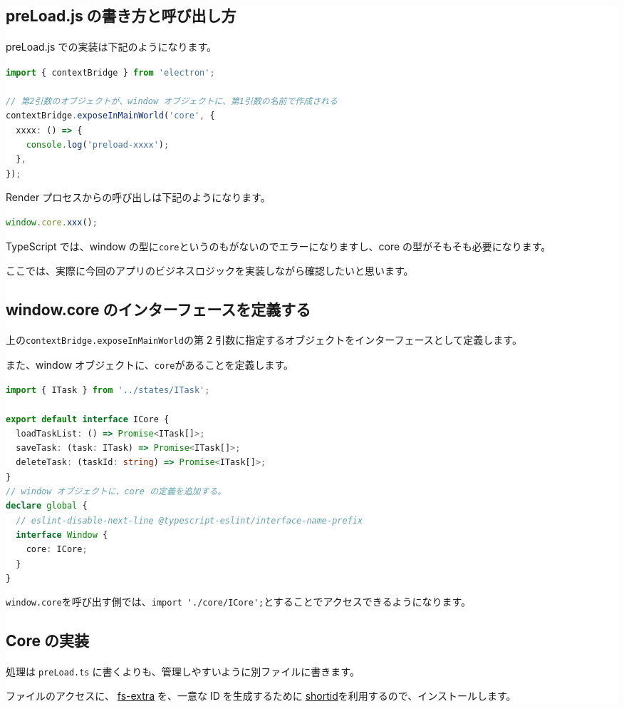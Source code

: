 ## preLoad.js の書き方と呼び出し方

preLoad.js での実装は下記のようになります。

```ts
import { contextBridge } from 'electron';

// 第2引数のオブジェクトが、window オブジェクトに、第1引数の名前で作成される
contextBridge.exposeInMainWorld('core', {
  xxxx: () => {
    console.log('preload-xxxx');
  },
});
```

Render プロセスからの呼び出しは下記のようになります。

```ts
window.core.xxx();
```

TypeScript では、window の型に`core`というのもがないのでエラーになりますし、core の型がそもそも必要になります。

ここでは、実際に今回のアプリのビジネスロジックを実装しながら確認したいと思います。

## window.core のインターフェースを定義する

上の`contextBridge.exposeInMainWorld`の第 2 引数に指定するオブジェクトをインターフェースとして定義します。

また、window オブジェクトに、`core`があることを定義します。

```ts:src/core/ICore.ts
import { ITask } from '../states/ITask';

export default interface ICore {
  loadTaskList: () => Promise<ITask[]>;
  saveTask: (task: ITask) => Promise<ITask[]>;
  deleteTask: (taskId: string) => Promise<ITask[]>;
}
// window オブジェクトに、core の定義を追加する。
declare global {
  // eslint-disable-next-line @typescript-eslint/interface-name-prefix
  interface Window {
    core: ICore;
  }
}
```

`window.core`を呼び出す側では、`import './core/ICore';`とすることでアクセスできるようになります。

## Core の実装

処理は `preLoad.ts` に書くよりも、管理しやすいように別ファイルに書きます。

ファイルのアクセスに、 [fs-extra](https://www.npmjs.com/package/fs-extra) を、一意な ID を生成するために [shortid](https://www.npmjs.com/package/shortid)を利用するので、インストールします。
